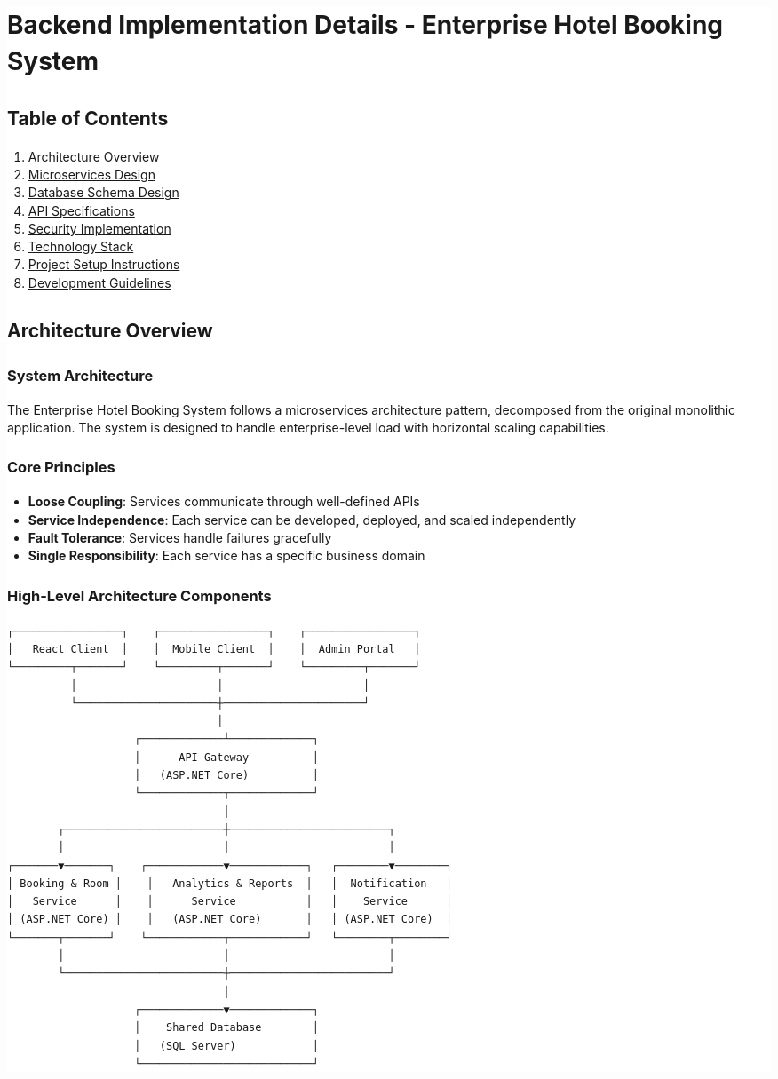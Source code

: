 # Backend Implementation Details - Enterprise Hotel Booking System

## Table of Contents
1. [Architecture Overview](#architecture-overview)
2. [Microservices Design](#microservices-design)
3. [Database Schema Design](#database-schema-design)
4. [API Specifications](#api-specifications)
5. [Security Implementation](#security-implementation)
6. [Technology Stack](#technology-stack)
7. [Project Setup Instructions](#project-setup-instructions)
8. [Development Guidelines](#development-guidelines)

## Architecture Overview

### System Architecture
The Enterprise Hotel Booking System follows a microservices architecture pattern, decomposed from the original monolithic application. The system is designed to handle enterprise-level load with horizontal scaling capabilities.

### Core Principles
- **Loose Coupling**: Services communicate through well-defined APIs
- **Service Independence**: Each service can be developed, deployed, and scaled independently
- **Fault Tolerance**: Services handle failures gracefully
- **Single Responsibility**: Each service has a specific business domain

### High-Level Architecture Components
```
┌─────────────────┐    ┌─────────────────┐    ┌─────────────────┐
│   React Client  │    │  Mobile Client  │    │  Admin Portal   │
└─────────┬───────┘    └─────────┬───────┘    └─────────┬───────┘
          │                      │                      │
          └──────────────────────┼──────────────────────┘
                                 │
                    ┌─────────────┴─────────────┐
                    │      API Gateway          │
                    │   (ASP.NET Core)          │
                    └─────────────┬─────────────┘
                                  │
        ┌─────────────────────────┼─────────────────────────┐
        │                         │                         │
┌───────▼───────┐    ┌────────────▼────────────┐   ┌────────▼────────┐
│ Booking & Room │    │   Analytics & Reports  │   │  Notification   │
│   Service      │    │      Service           │   │    Service      │
│ (ASP.NET Core) │    │   (ASP.NET Core)       │   │ (ASP.NET Core)  │
└───────┬───────┘    └────────────┬────────────┘   └────────┬────────┘
        │                         │                         │
        └─────────────────────────┼─────────────────────────┘
                                  │
                    ┌─────────────▼─────────────┐
                    │    Shared Database        │
                    │   (SQL Server)            │
                    └───────────────────────────┘
```
